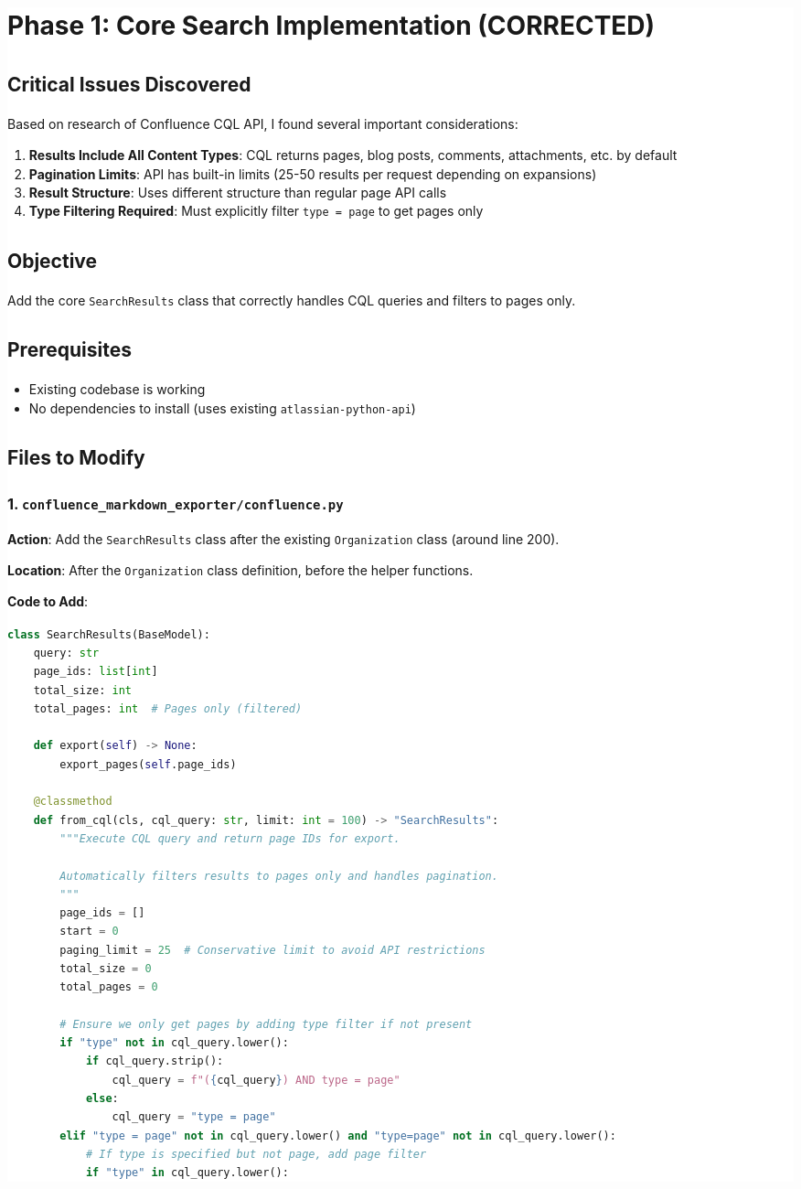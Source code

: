 # Phase 1: Core Search Implementation (CORRECTED)

## Critical Issues Discovered

Based on research of Confluence CQL API, I found several important considerations:

1. **Results Include All Content Types**: CQL returns pages, blog posts, comments, attachments, etc. by default
2. **Pagination Limits**: API has built-in limits (25-50 results per request depending on expansions)
3. **Result Structure**: Uses different structure than regular page API calls
4. **Type Filtering Required**: Must explicitly filter `type = page` to get pages only

## Objective
Add the core `SearchResults` class that correctly handles CQL queries and filters to pages only.

## Prerequisites
- Existing codebase is working
- No dependencies to install (uses existing `atlassian-python-api`)

## Files to Modify

### 1. `confluence_markdown_exporter/confluence.py`

**Action**: Add the `SearchResults` class after the existing `Organization` class (around line 200).

**Location**: After the `Organization` class definition, before the helper functions.

**Code to Add**:

```python
class SearchResults(BaseModel):
    query: str
    page_ids: list[int]
    total_size: int
    total_pages: int  # Pages only (filtered)

    def export(self) -> None:
        export_pages(self.page_ids)

    @classmethod
    def from_cql(cls, cql_query: str, limit: int = 100) -> "SearchResults":
        """Execute CQL query and return page IDs for export.
        
        Automatically filters results to pages only and handles pagination.
        """
        page_ids = []
        start = 0
        paging_limit = 25  # Conservative limit to avoid API restrictions
        total_size = 0
        total_pages = 0
        
        # Ensure we only get pages by adding type filter if not present
        if "type" not in cql_query.lower():
            if cql_query.strip():
                cql_query = f"({cql_query}) AND type = page"
            else:
                cql_query = "type = page"
        elif "type = page" not in cql_query.lower() and "type=page" not in cql_query.lower():
            # If type is specified but not page, add page filter
            if "type" in cql_query.lower():
```